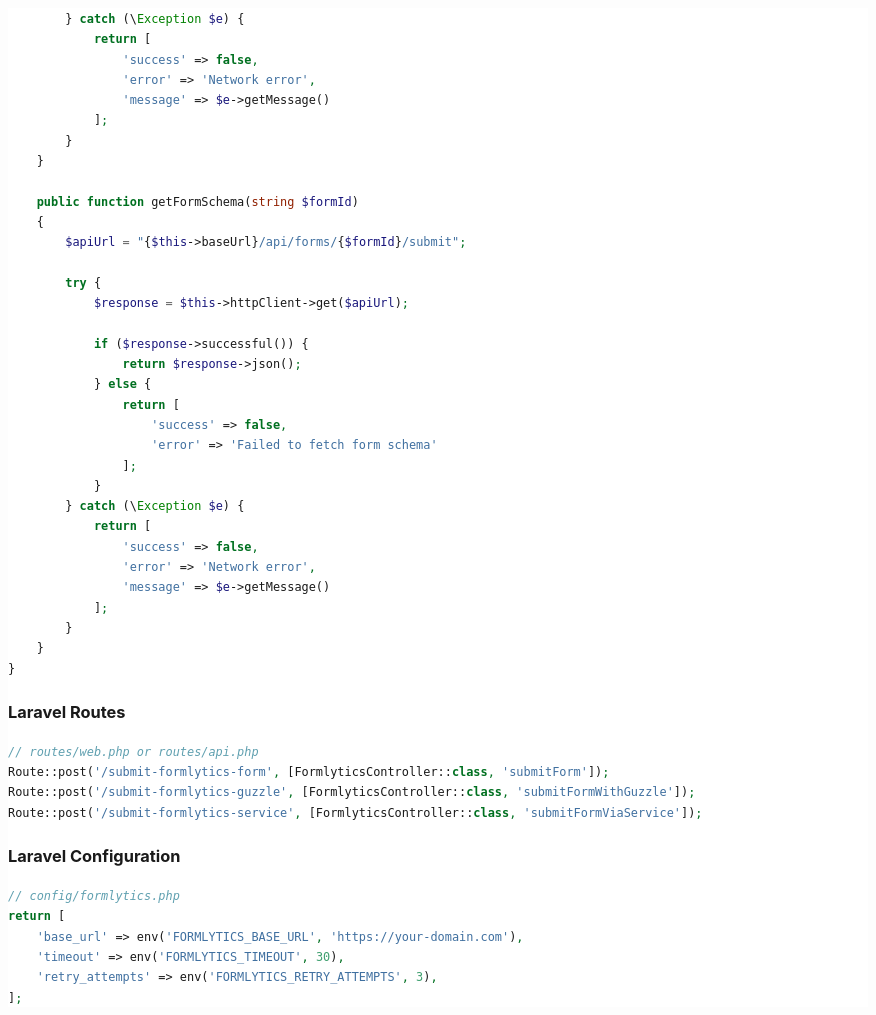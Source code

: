 ```php
        } catch (\Exception $e) {
            return [
                'success' => false,
                'error' => 'Network error',
                'message' => $e->getMessage()
            ];
        }
    }

    public function getFormSchema(string $formId)
    {
        $apiUrl = "{$this->baseUrl}/api/forms/{$formId}/submit";
        
        try {
            $response = $this->httpClient->get($apiUrl);
            
            if ($response->successful()) {
                return $response->json();
            } else {
                return [
                    'success' => false,
                    'error' => 'Failed to fetch form schema'
                ];
            }
        } catch (\Exception $e) {
            return [
                'success' => false,
                'error' => 'Network error',
                'message' => $e->getMessage()
            ];
        }
    }
}
```

### Laravel Routes
```php
// routes/web.php or routes/api.php
Route::post('/submit-formlytics-form', [FormlyticsController::class, 'submitForm']);
Route::post('/submit-formlytics-guzzle', [FormlyticsController::class, 'submitFormWithGuzzle']);
Route::post('/submit-formlytics-service', [FormlyticsController::class, 'submitFormViaService']);
```

### Laravel Configuration
```php
// config/formlytics.php
return [
    'base_url' => env('FORMLYTICS_BASE_URL', 'https://your-domain.com'),
    'timeout' => env('FORMLYTICS_TIMEOUT', 30),
    'retry_attempts' => env('FORMLYTICS_RETRY_ATTEMPTS', 3),
];
```
